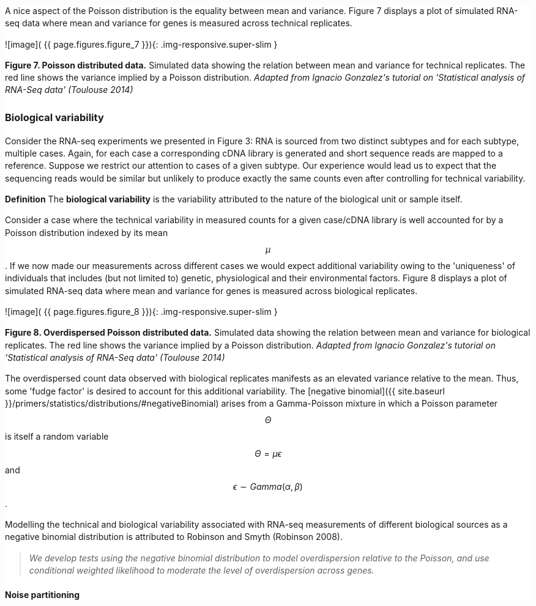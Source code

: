  A nice aspect of the Poisson distribution is the equality between mean and variance. Figure 7 displays a plot of simulated RNA-seq data where mean and variance for genes is measured across technical replicates.

 ![image]( {{ page.figures.figure_7 }}){: .img-responsive.super-slim }
 <div class="figure-legend well well-lg text-justify">
   <strong>Figure 7. Poisson distributed data.</strong> Simulated data showing the relation between mean and variance for technical replicates. The red line shows the variance implied by a Poisson distribution. <em>Adapted from Ignacio Gonzalez's tutorial on 'Statistical analysis of RNA-Seq data' (Toulouse 2014)</em>
 </div>

### Biological variability

Consider the RNA-seq experiments we presented in Figure 3: RNA is sourced from two distinct subtypes and for each subtype, multiple cases. Again, for each case a corresponding cDNA library is generated and short sequence reads are mapped to a reference. Suppose we restrict our attention to cases of a given subtype. Our experience would lead us to expect that the sequencing reads would be similar but unlikely to produce exactly the same counts even after controlling for technical variability.

**Definition** The **biological variability** is the variability attributed to the nature of the biological unit or sample itself.

Consider a case where the technical variability in measured counts for a given case/cDNA library is well accounted for by a Poisson distribution indexed by its mean $$\mu$$. If we now made our measurements across different cases we would expect additional variability owing to the 'uniqueness' of individuals that includes (but not limited to) genetic, physiological and their environmental factors. Figure 8 displays a plot of simulated RNA-seq data where mean and variance for genes is measured across biological replicates.

![image]( {{ page.figures.figure_8 }}){: .img-responsive.super-slim }
<div class="figure-legend well well-lg text-justify">
 <strong>Figure 8. Overdispersed Poisson distributed data.</strong> Simulated data showing the relation between mean and variance for biological replicates. The red line shows the variance implied by a Poisson distribution. <em>Adapted from Ignacio Gonzalez's tutorial on 'Statistical analysis of RNA-Seq data' (Toulouse 2014)</em>
</div>

The overdispersed count data observed with biological replicates manifests as an elevated variance relative to the mean. Thus, some 'fudge factor' is desired to account for this additional variability. The [negative binomial]({{ site.baseurl }}/primers/statistics/distributions/#negativeBinomial) arises from a Gamma-Poisson mixture in which a Poisson parameter $$\Theta$$ is itself a random variable $$\Theta=\mu\epsilon$$ and $$\epsilon \sim Gamma(\alpha,\beta)$$.

Modelling the technical and biological variability associated with RNA-seq measurements of different biological sources as a negative binomial distribution is attributed to Robinson and Smyth (Robinson 2008).

> *We develop tests using the negative binomial distribution to model overdispersion relative to the Poisson, and use conditional weighted likelihood to moderate the level of overdispersion across genes.*

#### Noise partitioning
